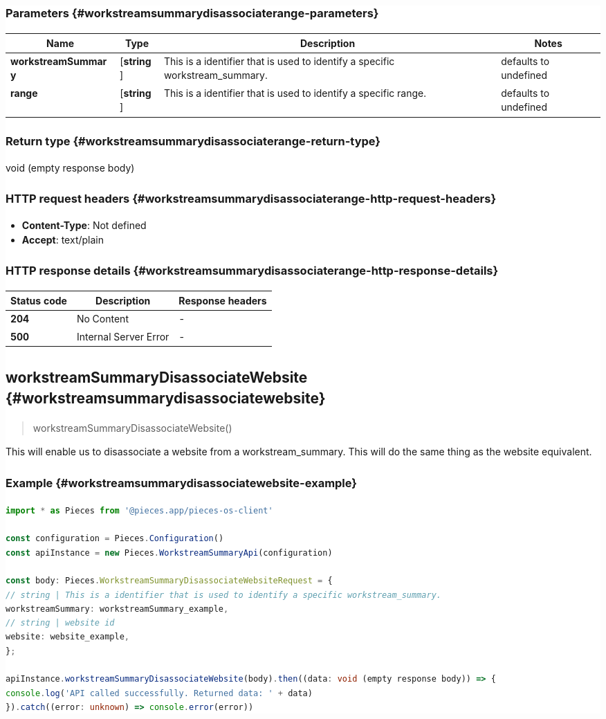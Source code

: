 ### Parameters {#workstreamsummarydisassociaterange-parameters}


Name | Type | Description  | Notes
------------- | ------------- | ------------- | -------------
 **workstreamSummary** | [**string**] | This is a identifier that is used to identify a specific workstream_summary. | defaults to undefined
 **range** | [**string**] | This is a identifier that is used to identify a specific range. | defaults to undefined


### Return type {#workstreamsummarydisassociaterange-return-type}

void (empty response body)

### HTTP request headers {#workstreamsummarydisassociaterange-http-request-headers}

- **Content-Type**: Not defined
- **Accept**: text/plain


### HTTP response details {#workstreamsummarydisassociaterange-http-response-details}
| Status code | Description | Response headers
|-------------|-------------|------------------
**204** | No Content |  -  |
**500** | Internal Server Error |  -  |

## **workstreamSummaryDisassociateWebsite** {#workstreamsummarydisassociatewebsite}
> workstreamSummaryDisassociateWebsite()

This will enable us to disassociate a website from a workstream_summary. This will do the same thing as the website equivalent.

### Example {#workstreamsummarydisassociatewebsite-example}

```typescript
import * as Pieces from '@pieces.app/pieces-os-client'

const configuration = Pieces.Configuration()
const apiInstance = new Pieces.WorkstreamSummaryApi(configuration)

const body: Pieces.WorkstreamSummaryDisassociateWebsiteRequest = {
// string | This is a identifier that is used to identify a specific workstream_summary.
workstreamSummary: workstreamSummary_example,
// string | website id
website: website_example,
};

apiInstance.workstreamSummaryDisassociateWebsite(body).then((data: void (empty response body)) => {
console.log('API called successfully. Returned data: ' + data)
}).catch((error: unknown) => console.error(error))
```

